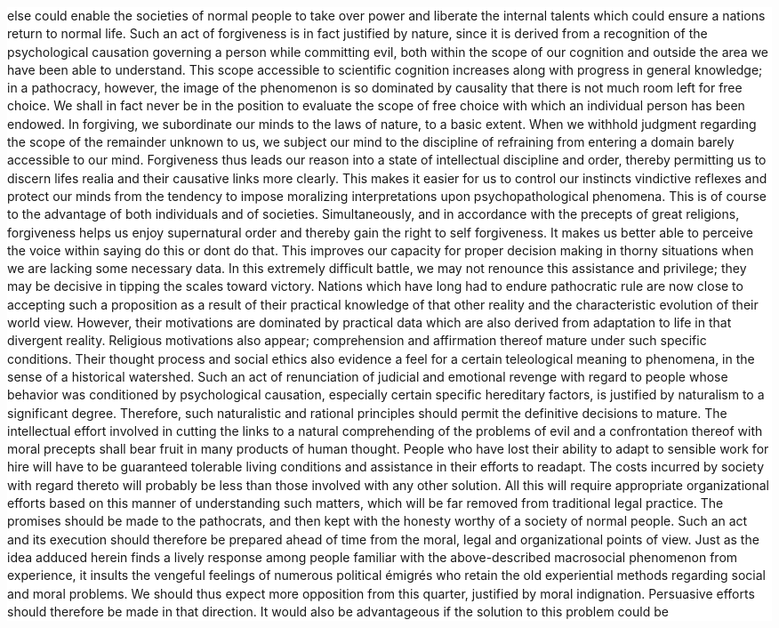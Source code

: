 else could enable the societies of normal people to take over power and
liberate the internal talents which could ensure a nations return to normal
life.
Such an act of forgiveness is in fact justified by nature, since it is
derived from a recognition of the psychological causation governing a person
while committing evil, both within the scope of our cognition and outside
the area we have been able to understand. This scope accessible to
scientific cognition increases along with progress in general knowledge; in
a pathocracy, however, the image of the phenomenon is so dominated by
causality that there is not much room left for free choice.
We shall in fact never be in the position to evaluate the scope of free
choice with which an individual person has been endowed. In forgiving, we
subordinate our minds to the laws of nature, to a basic extent. When we
withhold judgment regarding the scope of the remainder unknown to us, we
subject our mind to the discipline of refraining from entering a domain
barely accessible to our mind.
Forgiveness thus leads our reason into a state of intellectual discipline
and order, thereby permitting us to discern lifes realia and their
causative links more clearly. This makes it easier for us to control our
instincts vindictive reflexes and protect our minds from the tendency to
impose moralizing interpretations upon psychopathological phenomena. This is
of course to the advantage of both individuals and of societies.
Simultaneously, and in accordance with the precepts of great religions,
forgiveness helps us enjoy supernatural order and thereby gain the right to
self forgiveness. It makes us better able to perceive the voice within
saying do this or dont do that. This improves our capacity for proper
decision making in thorny situations when we are lacking some necessary
data. In this extremely difficult battle, we may not renounce this
assistance and privilege; they may be decisive in tipping the scales toward
victory.
Nations which have long had to endure pathocratic rule are now close to
accepting such a proposition as a result of their practical knowledge of
that other reality and the characteristic evolution of their world view.
However, their motivations are dominated by practical data which are also
derived from adaptation to life in that divergent reality. Religious
motivations also appear; comprehension and affirmation thereof mature under
such specific conditions. Their thought process and social ethics also
evidence a feel for a certain teleological meaning to phenomena, in the
sense of a historical watershed.
Such an act of renunciation of judicial and emotional revenge with regard to
people whose behavior was conditioned by psychological causation, especially
certain specific hereditary factors, is justified by naturalism to a
significant degree. Therefore, such naturalistic and rational principles
should permit the definitive decisions to mature. The intellectual effort
involved in cutting the links to a natural comprehending of the problems of
evil and a confrontation thereof with moral precepts shall bear fruit in
many products of human thought.
People who have lost their ability to adapt to sensible work for hire will
have to be guaranteed tolerable living conditions and assistance in their
efforts to readapt. The costs incurred by society with regard thereto will
probably be less than those involved with any other solution. All this will
require appropriate organizational efforts based on this manner of
understanding such matters, which will be far removed from traditional legal
practice. The promises should be made to the pathocrats, and then kept with
the honesty worthy of a society of normal people. Such an act and its
execution should therefore be prepared ahead of time from the moral, legal
and organizational points of view.
Just as the idea adduced herein finds a lively response among people
familiar with the above-described macrosocial phenomenon from experience, it
insults the vengeful feelings of numerous political émigrés who retain the
old experiential methods regarding social and moral problems. We should thus
expect more opposition from this quarter, justified by moral indignation.
Persuasive efforts should therefore be made in that direction.
It would also be advantageous if the solution to this problem could be